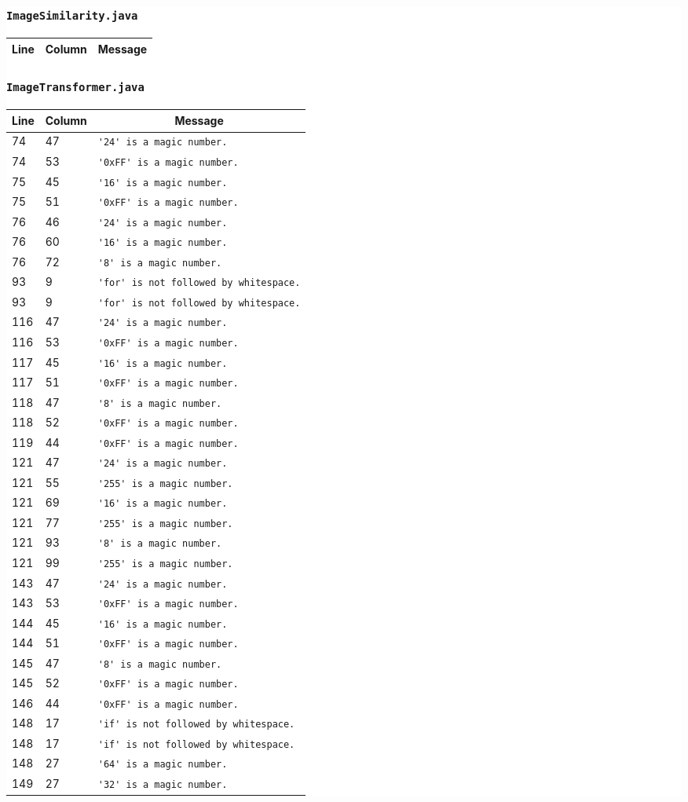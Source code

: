 ### `ImageSimilarity.java`
| Line | Column | Message |
| ---- | ------ | ------- |
### `ImageTransformer.java`
| Line | Column | Message |
| ---- | ------ | ------- |
| 74 | 47 | `'24' is a magic number.` |
| 74 | 53 | `'0xFF' is a magic number.` |
| 75 | 45 | `'16' is a magic number.` |
| 75 | 51 | `'0xFF' is a magic number.` |
| 76 | 46 | `'24' is a magic number.` |
| 76 | 60 | `'16' is a magic number.` |
| 76 | 72 | `'8' is a magic number.` |
| 93 | 9 | `'for' is not followed by whitespace.` |
| 93 | 9 | `'for' is not followed by whitespace.` |
| 116 | 47 | `'24' is a magic number.` |
| 116 | 53 | `'0xFF' is a magic number.` |
| 117 | 45 | `'16' is a magic number.` |
| 117 | 51 | `'0xFF' is a magic number.` |
| 118 | 47 | `'8' is a magic number.` |
| 118 | 52 | `'0xFF' is a magic number.` |
| 119 | 44 | `'0xFF' is a magic number.` |
| 121 | 47 | `'24' is a magic number.` |
| 121 | 55 | `'255' is a magic number.` |
| 121 | 69 | `'16' is a magic number.` |
| 121 | 77 | `'255' is a magic number.` |
| 121 | 93 | `'8' is a magic number.` |
| 121 | 99 | `'255' is a magic number.` |
| 143 | 47 | `'24' is a magic number.` |
| 143 | 53 | `'0xFF' is a magic number.` |
| 144 | 45 | `'16' is a magic number.` |
| 144 | 51 | `'0xFF' is a magic number.` |
| 145 | 47 | `'8' is a magic number.` |
| 145 | 52 | `'0xFF' is a magic number.` |
| 146 | 44 | `'0xFF' is a magic number.` |
| 148 | 17 | `'if' is not followed by whitespace.` |
| 148 | 17 | `'if' is not followed by whitespace.` |
| 148 | 27 | `'64' is a magic number.` |
| 149 | 27 | `'32' is a magic number.` |